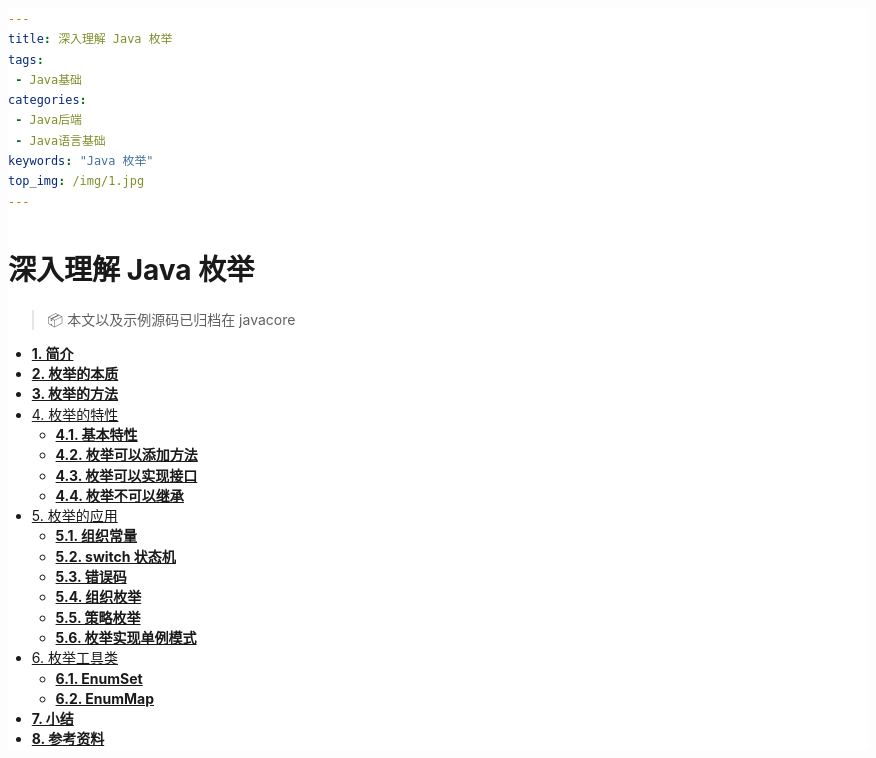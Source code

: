 ```yaml
---
title: 深入理解 Java 枚举
tags:
 - Java基础
categories:
 - Java后端
 - Java语言基础
keywords: "Java 枚举"
top_img: /img/1.jpg
---
```






# **深入理解 Java 枚举**

> 📦 本文以及示例源码已归档在 javacore



- **[1. 简介](notion://www.notion.so/a535324d8f6342d8a83d09ddeb781eff?p=b99ff551c8384d3ca2950a8b45ae3e3b&showMoveTo=true#1-简介)**
- **[2. 枚举的本质](notion://www.notion.so/a535324d8f6342d8a83d09ddeb781eff?p=b99ff551c8384d3ca2950a8b45ae3e3b&showMoveTo=true#2-枚举的本质)**
- **[3. 枚举的方法](notion://www.notion.so/a535324d8f6342d8a83d09ddeb781eff?p=b99ff551c8384d3ca2950a8b45ae3e3b&showMoveTo=true#3-枚举的方法)**
- [4. 枚举的特性](notion://www.notion.so/a535324d8f6342d8a83d09ddeb781eff?p=b99ff551c8384d3ca2950a8b45ae3e3b&showMoveTo=true#4-枚举的特性)
  - **[4.1. 基本特性](notion://www.notion.so/a535324d8f6342d8a83d09ddeb781eff?p=b99ff551c8384d3ca2950a8b45ae3e3b&showMoveTo=true#41-基本特性)**
  - **[4.2. 枚举可以添加方法](notion://www.notion.so/a535324d8f6342d8a83d09ddeb781eff?p=b99ff551c8384d3ca2950a8b45ae3e3b&showMoveTo=true#42-枚举可以添加方法)**
  - **[4.3. 枚举可以实现接口](notion://www.notion.so/a535324d8f6342d8a83d09ddeb781eff?p=b99ff551c8384d3ca2950a8b45ae3e3b&showMoveTo=true#43-枚举可以实现接口)**
  - **[4.4. 枚举不可以继承](notion://www.notion.so/a535324d8f6342d8a83d09ddeb781eff?p=b99ff551c8384d3ca2950a8b45ae3e3b&showMoveTo=true#44-枚举不可以继承)**
- [5. 枚举的应用](notion://www.notion.so/a535324d8f6342d8a83d09ddeb781eff?p=b99ff551c8384d3ca2950a8b45ae3e3b&showMoveTo=true#5-枚举的应用)
  - **[5.1. 组织常量](notion://www.notion.so/a535324d8f6342d8a83d09ddeb781eff?p=b99ff551c8384d3ca2950a8b45ae3e3b&showMoveTo=true#51-组织常量)**
  - **[5.2. switch 状态机](notion://www.notion.so/a535324d8f6342d8a83d09ddeb781eff?p=b99ff551c8384d3ca2950a8b45ae3e3b&showMoveTo=true#52-switch-状态机)**
  - **[5.3. 错误码](notion://www.notion.so/a535324d8f6342d8a83d09ddeb781eff?p=b99ff551c8384d3ca2950a8b45ae3e3b&showMoveTo=true#53-错误码)**
  - **[5.4. 组织枚举](notion://www.notion.so/a535324d8f6342d8a83d09ddeb781eff?p=b99ff551c8384d3ca2950a8b45ae3e3b&showMoveTo=true#54-组织枚举)**
  - **[5.5. 策略枚举](notion://www.notion.so/a535324d8f6342d8a83d09ddeb781eff?p=b99ff551c8384d3ca2950a8b45ae3e3b&showMoveTo=true#55-策略枚举)**
  - **[5.6. 枚举实现单例模式](notion://www.notion.so/a535324d8f6342d8a83d09ddeb781eff?p=b99ff551c8384d3ca2950a8b45ae3e3b&showMoveTo=true#56-枚举实现单例模式)**
- [6. 枚举工具类](notion://www.notion.so/a535324d8f6342d8a83d09ddeb781eff?p=b99ff551c8384d3ca2950a8b45ae3e3b&showMoveTo=true#6-枚举工具类)
  - **[6.1. EnumSet](notion://www.notion.so/a535324d8f6342d8a83d09ddeb781eff?p=b99ff551c8384d3ca2950a8b45ae3e3b&showMoveTo=true#61-enumset)**
  - **[6.2. EnumMap](notion://www.notion.so/a535324d8f6342d8a83d09ddeb781eff?p=b99ff551c8384d3ca2950a8b45ae3e3b&showMoveTo=true#62-enummap)**
- **[7. 小结](notion://www.notion.so/a535324d8f6342d8a83d09ddeb781eff?p=b99ff551c8384d3ca2950a8b45ae3e3b&showMoveTo=true#7-小结)**
- **[8. 参考资料](notion://www.notion.so/a535324d8f6342d8a83d09ddeb781eff?p=b99ff551c8384d3ca2950a8b45ae3e3b&showMoveTo=true#8-参考资料)**
